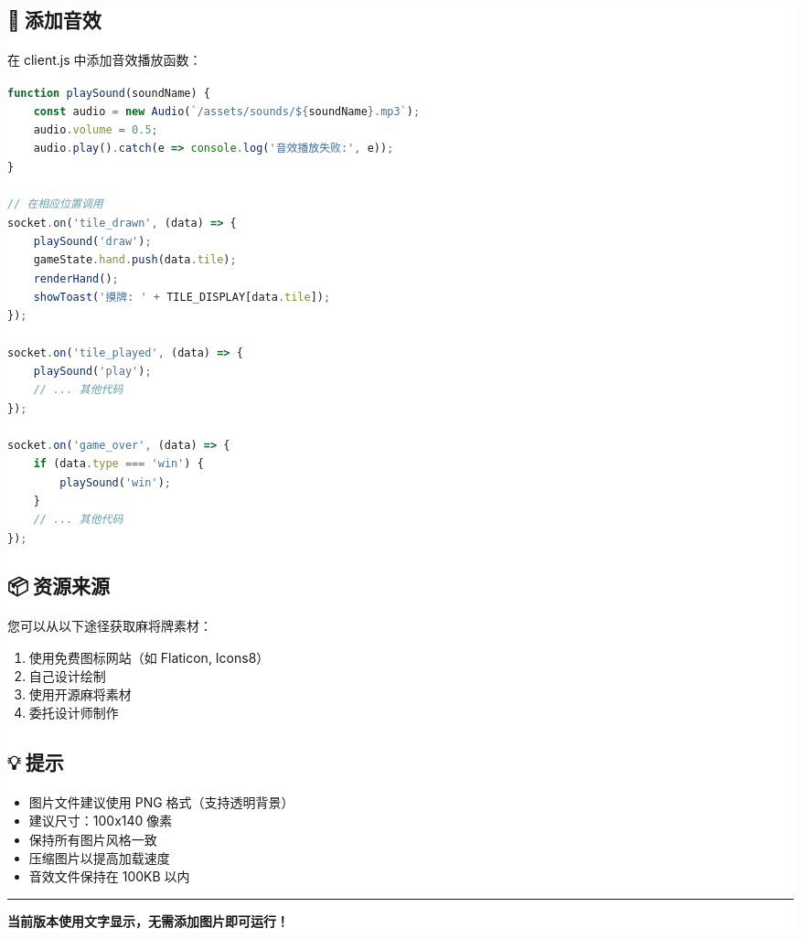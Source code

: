 ## 🎵 添加音效

在 client.js 中添加音效播放函数：

```javascript
function playSound(soundName) {
    const audio = new Audio(`/assets/sounds/${soundName}.mp3`);
    audio.volume = 0.5;
    audio.play().catch(e => console.log('音效播放失败:', e));
}

// 在相应位置调用
socket.on('tile_drawn', (data) => {
    playSound('draw');
    gameState.hand.push(data.tile);
    renderHand();
    showToast('摸牌: ' + TILE_DISPLAY[data.tile]);
});

socket.on('tile_played', (data) => {
    playSound('play');
    // ... 其他代码
});

socket.on('game_over', (data) => {
    if (data.type === 'win') {
        playSound('win');
    }
    // ... 其他代码
});
```

## 📦 资源来源

您可以从以下途径获取麻将牌素材：
1. 使用免费图标网站（如 Flaticon, Icons8）
2. 自己设计绘制
3. 使用开源麻将素材
4. 委托设计师制作

## 💡 提示

- 图片文件建议使用 PNG 格式（支持透明背景）
- 建议尺寸：100x140 像素
- 保持所有图片风格一致
- 压缩图片以提高加载速度
- 音效文件保持在 100KB 以内

---

**当前版本使用文字显示，无需添加图片即可运行！**